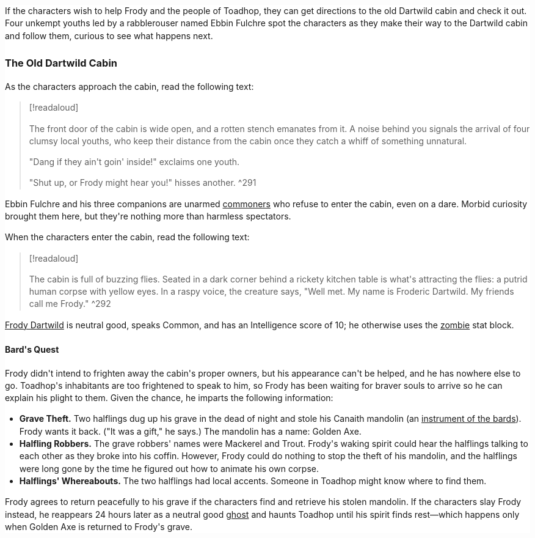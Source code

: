 If the characters wish to help Frody and the people of Toadhop, they can get directions to the old Dartwild cabin and check it out. Four unkempt youths led by a rabblerouser named Ebbin Fulchre spot the characters as they make their way to the Dartwild cabin and follow them, curious to see what happens next.

### The Old Dartwild Cabin

As the characters approach the cabin, read the following text:

> [!readaloud] 
> 
> The front door of the cabin is wide open, and a rotten stench emanates from it. A noise behind you signals the arrival of four clumsy local youths, who keep their distance from the cabin once they catch a whiff of something unnatural.
> 
> "Dang if they ain't goin' inside!" exclaims one youth.
> 
> "Shut up, or Frody might hear you!" hisses another.
^291

Ebbin Fulchre and his three companions are unarmed [commoners](3-Mechanics/CLI/bestiary/humanoid/commoner.md) who refuse to enter the cabin, even on a dare. Morbid curiosity brought them here, but they're nothing more than harmless spectators.

When the characters enter the cabin, read the following text:

> [!readaloud] 
> 
> The cabin is full of buzzing flies. Seated in a dark corner behind a rickety kitchen table is what's attracting the flies: a putrid human corpse with yellow eyes. In a raspy voice, the creature says, "Well met. My name is Froderic Dartwild. My friends call me Frody."
^292

[Frody Dartwild](3-Mechanics/CLI/bestiary/npc/frody-dartwild-kftgv.md) is neutral good, speaks Common, and has an Intelligence score of 10; he otherwise uses the [zombie](3-Mechanics/CLI/bestiary/undead/zombie.md) stat block.

#### Bard's Quest

Frody didn't intend to frighten away the cabin's proper owners, but his appearance can't be helped, and he has nowhere else to go. Toadhop's inhabitants are too frightened to speak to him, so Frody has been waiting for braver souls to arrive so he can explain his plight to them. Given the chance, he imparts the following information:

- **Grave Theft.** Two halflings dug up his grave in the dead of night and stole his Canaith mandolin (an [instrument of the bards](3-Mechanics/CLI/items/instrument-of-the-bards-canaith-mandolin.md)). Frody wants it back. ("It was a gift," he says.) The mandolin has a name: Golden Axe.  
- **Halfling Robbers.** The grave robbers' names were Mackerel and Trout. Frody's waking spirit could hear the halflings talking to each other as they broke into his coffin. However, Frody could do nothing to stop the theft of his mandolin, and the halflings were long gone by the time he figured out how to animate his own corpse.  
- **Halflings' Whereabouts.** The two halflings had local accents. Someone in Toadhop might know where to find them.  

Frody agrees to return peacefully to his grave if the characters find and retrieve his stolen mandolin. If the characters slay Frody instead, he reappears 24 hours later as a neutral good [ghost](3-Mechanics/CLI/bestiary/undead/ghost.md) and haunts Toadhop until his spirit finds rest—which happens only when Golden Axe is returned to Frody's grave.
